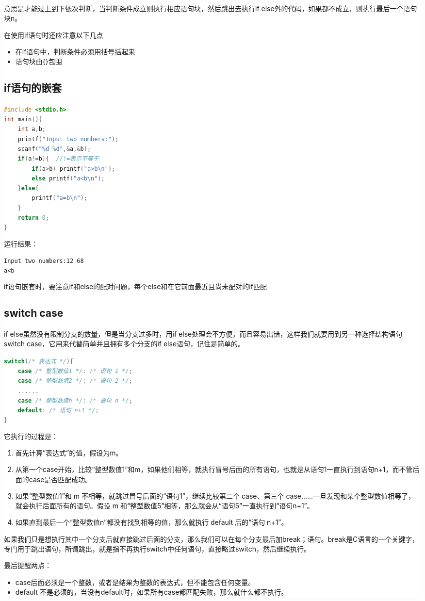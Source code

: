 意思是才能过上到下依次判断，当判断条件成立则执行相应语句块，然后跳出去执行if else外的代码，如果都不成立，则执行最后一个语句块n。

在使用if语句时还应注意以下几点
 - 在if语句中，判断条件必须用括号括起来
 - 语句块由{}包围

## if语句的嵌套
```c
#include <stdio.h>
int main(){
    int a,b;
    printf("Input two numbers:");
    scanf("%d %d",&a,&b);
    if(a!=b){  //!=表示不等于
        if(a>b) printf("a>b\n");
        else printf("a<b\n");
    }else{
        printf("a=b\n");
    }
    return 0;
}
```
运行结果：
```
Input two numbers:12 68
a<b
```
if语句嵌套时，要注意if和else的配对问题，每个else和在它前面最近且尚未配对的if匹配

## switch case
if else虽然没有限制分支的数量，但是当分支过多时，用if else处理会不方便，而且容易出错，这样我们就要用到另一种选择结构语句switch case，它用来代替简单并且拥有多个分支的if else语句，记住是简单的。
```c
switch(/* 表达式 */){
    case /* 整型数值1 */: /* 语句 1 */;
    case /* 整型数值2 */: /* 语句 2 */;
    ......
    case /* 整型数值n */: /* 语句 n */;
    default: /* 语句 n+1 */;
}
``` 
它执行的过程是：
1. 首先计算“表达式”的值，假设为m。
2. 从第一个case开始，比较“整型数值1”和m，如果他们相等，就执行冒号后面的所有语句，也就是从语句1一直执行到语句n+1，而不管后面的case是否匹配成功。
3. 如果“整型数值1”和 m 不相等，就跳过冒号后面的“语句1”，继续比较第二个 case、第三个 case……一旦发现和某个整型数值相等了，就会执行后面所有的语句。假设 m 和“整型数值5”相等，那么就会从“语句5”一直执行到“语句n+1”。

4. 如果直到最后一个“整型数值n”都没有找到相等的值，那么就执行 default 后的“语句 n+1”。

如果我们只是想执行其中一个分支后就直接跳过后面的分支，那么我们可以在每个分支最后加break；语句。break是C语言的一个关键字，专门用于跳出语句，所谓跳出，就是指不再执行switch中任何语句，直接略过switch，然后继续执行。

最后提醒两点：
 - case后面必须是一个整数，或者是结果为整数的表达式，但不能包含任何变量。
 - default 不是必须的，当没有default时，如果所有case都匹配失败，那么就什么都不执行。